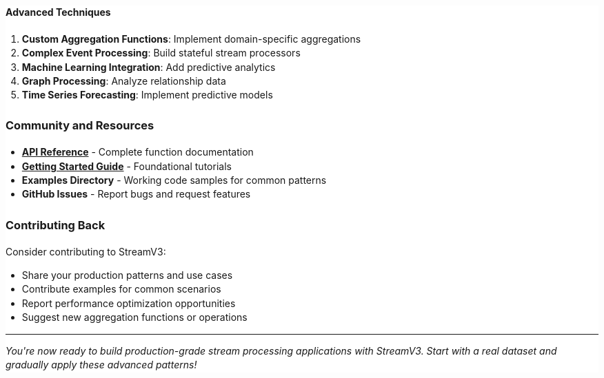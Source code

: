#### Advanced Techniques
1. **Custom Aggregation Functions**: Implement domain-specific aggregations
2. **Complex Event Processing**: Build stateful stream processors
3. **Machine Learning Integration**: Add predictive analytics
4. **Graph Processing**: Analyze relationship data
5. **Time Series Forecasting**: Implement predictive models

### Community and Resources

- **[API Reference](api-reference.md)** - Complete function documentation
- **[Getting Started Guide](codelab-intro.md)** - Foundational tutorials
- **Examples Directory** - Working code samples for common patterns
- **GitHub Issues** - Report bugs and request features

### Contributing Back

Consider contributing to StreamV3:
- Share your production patterns and use cases
- Contribute examples for common scenarios
- Report performance optimization opportunities
- Suggest new aggregation functions or operations

---

*You're now ready to build production-grade stream processing applications with StreamV3. Start with a real dataset and gradually apply these advanced patterns!*